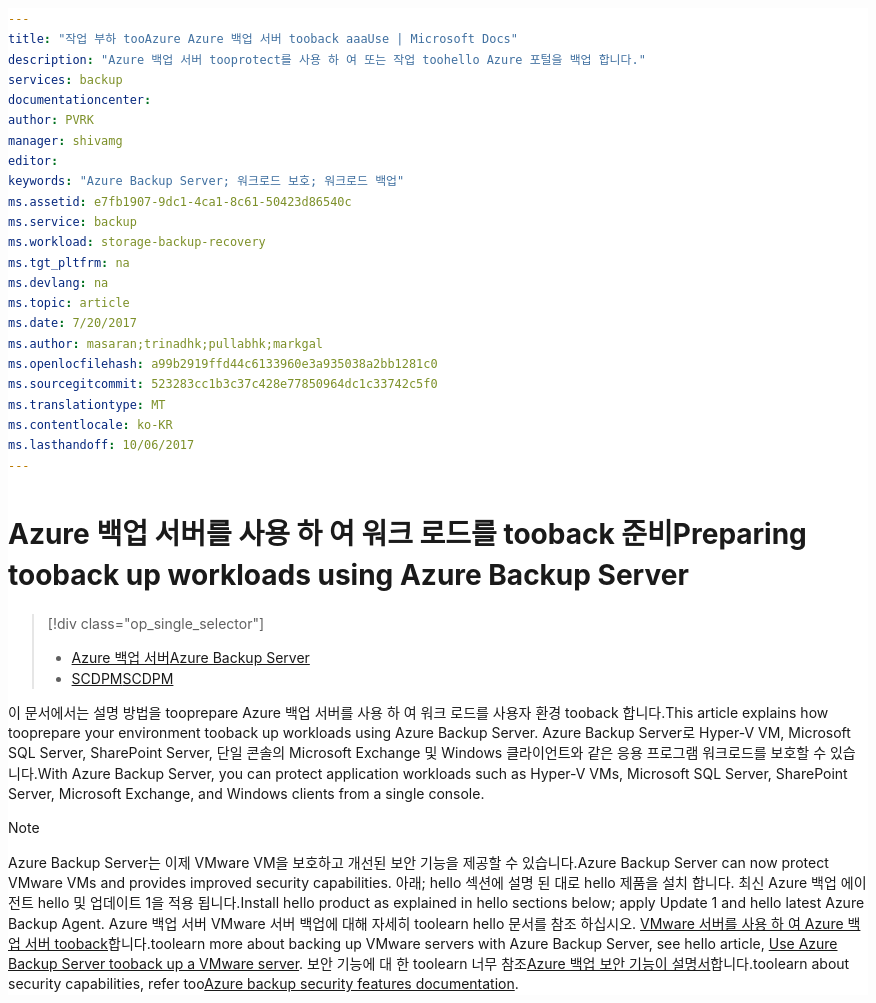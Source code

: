 ```yaml
---
title: "작업 부하 tooAzure Azure 백업 서버 tooback aaaUse | Microsoft Docs"
description: "Azure 백업 서버 tooprotect를 사용 하 여 또는 작업 toohello Azure 포털을 백업 합니다."
services: backup
documentationcenter: 
author: PVRK
manager: shivamg
editor: 
keywords: "Azure Backup Server; 워크로드 보호; 워크로드 백업"
ms.assetid: e7fb1907-9dc1-4ca1-8c61-50423d86540c
ms.service: backup
ms.workload: storage-backup-recovery
ms.tgt_pltfrm: na
ms.devlang: na
ms.topic: article
ms.date: 7/20/2017
ms.author: masaran;trinadhk;pullabhk;markgal
ms.openlocfilehash: a99b2919ffd44c6133960e3a935038a2bb1281c0
ms.sourcegitcommit: 523283cc1b3c37c428e77850964dc1c33742c5f0
ms.translationtype: MT
ms.contentlocale: ko-KR
ms.lasthandoff: 10/06/2017
---
```

# <a name="preparing-tooback-up-workloads-using-azure-backup-server"></a><span data-ttu-id="7a0f7-104">Azure 백업 서버를 사용 하 여 워크 로드를 tooback 준비</span><span class="sxs-lookup"><span data-stu-id="7a0f7-104">Preparing tooback up workloads using Azure Backup Server</span></span>
> [!div class="op_single_selector"]
> * [<span data-ttu-id="7a0f7-105">Azure 백업 서버</span><span class="sxs-lookup"><span data-stu-id="7a0f7-105">Azure Backup Server</span></span>](backup-azure-microsoft-azure-backup.md)
> * [<span data-ttu-id="7a0f7-106">SCDPM</span><span class="sxs-lookup"><span data-stu-id="7a0f7-106">SCDPM</span></span>](backup-azure-dpm-introduction.md)
>
>

<span data-ttu-id="7a0f7-107">이 문서에서는 설명 방법을 tooprepare Azure 백업 서버를 사용 하 여 워크 로드를 사용자 환경 tooback 합니다.</span><span class="sxs-lookup"><span data-stu-id="7a0f7-107">This article explains how tooprepare your environment tooback up workloads using Azure Backup Server.</span></span> <span data-ttu-id="7a0f7-108">Azure Backup Server로 Hyper-V VM, Microsoft SQL Server, SharePoint Server, 단일 콘솔의 Microsoft Exchange 및 Windows 클라이언트와 같은 응용 프로그램 워크로드를 보호할 수 있습니다.</span><span class="sxs-lookup"><span data-stu-id="7a0f7-108">With Azure Backup Server, you can protect application workloads such as Hyper-V VMs, Microsoft SQL Server, SharePoint Server, Microsoft Exchange, and Windows clients from a single console.</span></span>

> [!NOTE]
> <span data-ttu-id="7a0f7-109">Azure Backup Server는 이제 VMware VM을 보호하고 개선된 보안 기능을 제공할 수 있습니다.</span><span class="sxs-lookup"><span data-stu-id="7a0f7-109">Azure Backup Server can now protect VMware VMs and provides improved security capabilities.</span></span> <span data-ttu-id="7a0f7-110">아래; hello 섹션에 설명 된 대로 hello 제품을 설치 합니다. 최신 Azure 백업 에이전트 hello 및 업데이트 1을 적용 됩니다.</span><span class="sxs-lookup"><span data-stu-id="7a0f7-110">Install hello product as explained in hello sections below; apply Update 1 and hello latest Azure Backup Agent.</span></span> <span data-ttu-id="7a0f7-111">Azure 백업 서버 VMware 서버 백업에 대해 자세히 toolearn hello 문서를 참조 하십시오. [VMware 서버를 사용 하 여 Azure 백업 서버 tooback](backup-azure-backup-server-vmware.md)합니다.</span><span class="sxs-lookup"><span data-stu-id="7a0f7-111">toolearn more about backing up VMware servers with Azure Backup Server, see hello article, [Use Azure Backup Server tooback up a VMware server](backup-azure-backup-server-vmware.md).</span></span> <span data-ttu-id="7a0f7-112">보안 기능에 대 한 toolearn 너무 참조[Azure 백업 보안 기능이 설명서](backup-azure-security-feature.md)합니다.</span><span class="sxs-lookup"><span data-stu-id="7a0f7-112">toolearn about security capabilities, refer too[Azure backup security features documentation](backup-azure-security-feature.md).</span></span>
>